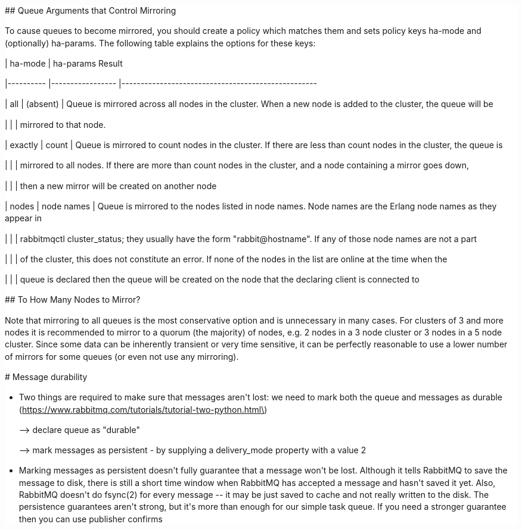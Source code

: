 \#\# Queue Arguments that Control Mirroring

To cause queues to become mirrored, you should create a policy which matches them and sets policy keys ha-mode and \(optionally\) ha-params. The following table explains the options for these keys:

\| ha-mode 	\| ha-params				Result  	                                                        

\|---------- \|-----------------  \|---------------------------------------------------

\| all		\| \(absent\)			\| Queue is mirrored across all nodes in the cluster. When a new node is added to the cluster, the queue will be 		

\|			\|					\| mirrored to that node.

\| exactly	\| count				\| Queue is mirrored to count nodes in the cluster. If there are less than count nodes in the cluster, the queue is 

\|			\|					\| mirrored to all nodes. If there are more than count nodes in the cluster, and a node containing a mirror goes down, 

\|			\|					\| then a new mirror will be created on another node

\| nodes		\| node names		\| Queue is mirrored to the nodes listed in node names. Node names are the Erlang node names as they appear in 

\|			\|					\| rabbitmqctl cluster\_status; they usually have the form "rabbit@hostname". If any of those node names are not a part 

\|			\|					\| of the cluster, this does not constitute an error. If none of the nodes in the list are online at the time when the 

\|			\|					\| queue is declared then the queue will be created on the node that the declaring client is connected to

\#\# To How Many Nodes to Mirror?

Note that mirroring to all queues is the most conservative option and is unnecessary in many cases. For clusters of 3 and more nodes it is recommended to mirror to a quorum \(the majority\) of nodes, e.g. 2 nodes in a 3 node cluster or 3 nodes in a 5 node cluster. Since some data can be inherently transient or very time sensitive, it can be perfectly reasonable to use a lower number of mirrors for some queues \(or even not use any mirroring\).



\# Message durability

- Two things are required to make sure that messages aren't lost: we need to mark both the queue and messages as durable \(https://www.rabbitmq.com/tutorials/tutorial-two-python.html\)

	--&gt; declare queue as "durable"

	--&gt; mark messages as persistent - by supplying a delivery\_mode property with a value 2

- Marking messages as persistent doesn't fully guarantee that a message won't be lost. Although it tells RabbitMQ to save the message to disk, there is still a short time window when RabbitMQ has accepted a message and hasn't saved it yet. Also, RabbitMQ doesn't do  fsync\(2\) for every message -- it may be just saved to cache and not really written to the disk. The persistence guarantees aren't strong, but it's more than enough for our simple task queue. If you need a stronger guarantee then you can use publisher confirms	

